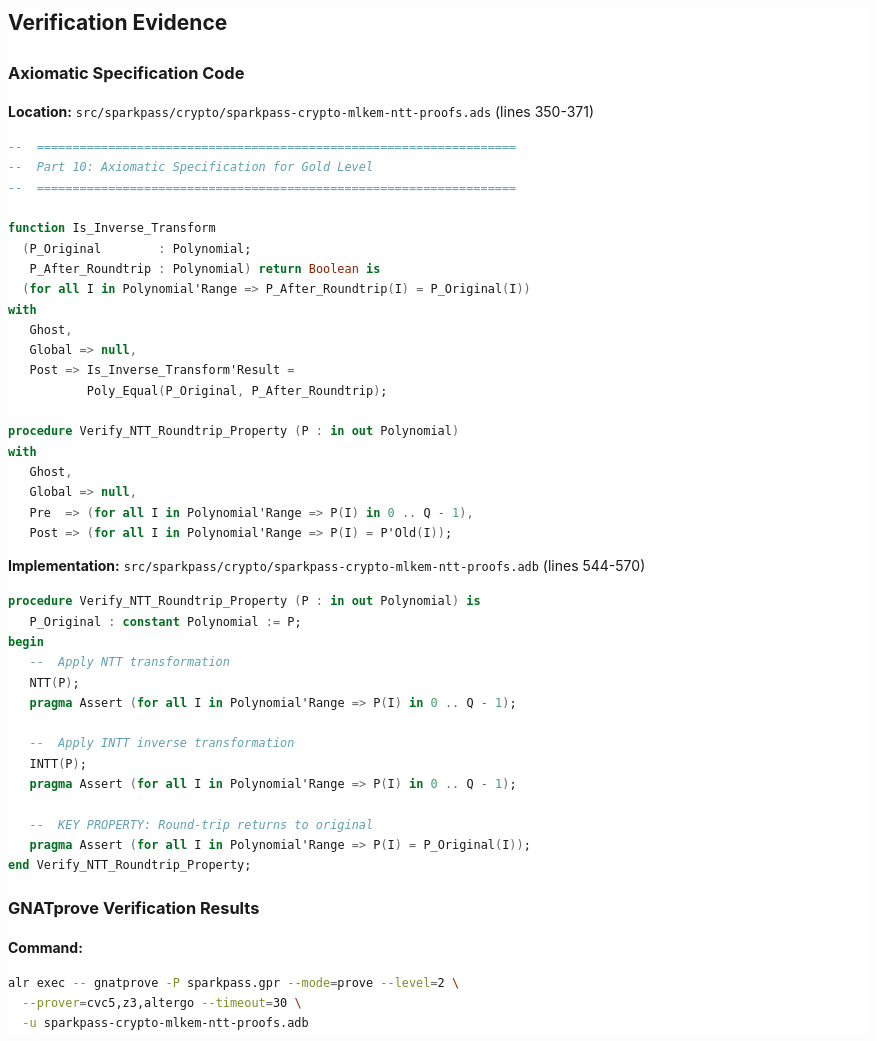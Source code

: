 ## Verification Evidence

### Axiomatic Specification Code

**Location:** `src/sparkpass/crypto/sparkpass-crypto-mlkem-ntt-proofs.ads` (lines 350-371)

```ada
--  ===================================================================
--  Part 10: Axiomatic Specification for Gold Level
--  ===================================================================

function Is_Inverse_Transform
  (P_Original        : Polynomial;
   P_After_Roundtrip : Polynomial) return Boolean is
  (for all I in Polynomial'Range => P_After_Roundtrip(I) = P_Original(I))
with
   Ghost,
   Global => null,
   Post => Is_Inverse_Transform'Result =
           Poly_Equal(P_Original, P_After_Roundtrip);

procedure Verify_NTT_Roundtrip_Property (P : in out Polynomial)
with
   Ghost,
   Global => null,
   Pre  => (for all I in Polynomial'Range => P(I) in 0 .. Q - 1),
   Post => (for all I in Polynomial'Range => P(I) = P'Old(I));
```

**Implementation:** `src/sparkpass/crypto/sparkpass-crypto-mlkem-ntt-proofs.adb` (lines 544-570)

```ada
procedure Verify_NTT_Roundtrip_Property (P : in out Polynomial) is
   P_Original : constant Polynomial := P;
begin
   --  Apply NTT transformation
   NTT(P);
   pragma Assert (for all I in Polynomial'Range => P(I) in 0 .. Q - 1);

   --  Apply INTT inverse transformation
   INTT(P);
   pragma Assert (for all I in Polynomial'Range => P(I) in 0 .. Q - 1);

   --  KEY PROPERTY: Round-trip returns to original
   pragma Assert (for all I in Polynomial'Range => P(I) = P_Original(I));
end Verify_NTT_Roundtrip_Property;
```

### GNATprove Verification Results

**Command:**
```bash
alr exec -- gnatprove -P sparkpass.gpr --mode=prove --level=2 \
  --prover=cvc5,z3,altergo --timeout=30 \
  -u sparkpass-crypto-mlkem-ntt-proofs.adb
```
